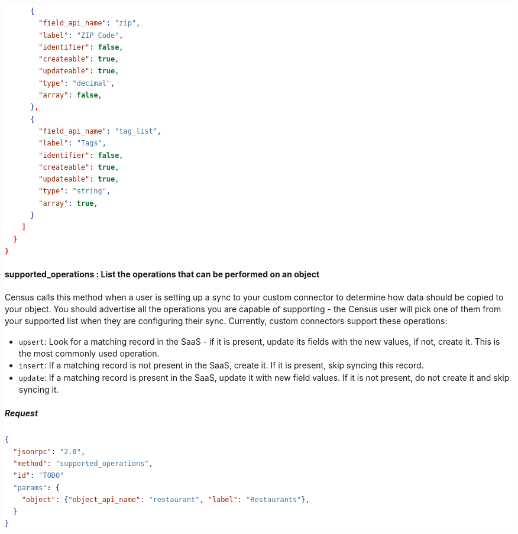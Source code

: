 ```json
      {
        "field_api_name": "zip",
        "label": "ZIP Code",
        "identifier": false,
        "createable": true,
        "updateable": true,
        "type": "decimal",
        "array": false,
      },
      {
        "field_api_name": "tag_list",
        "label": "Tags",
        "identifier": false,
        "createable": true,
        "updateable": true,
        "type": "string",
        "array": true,
      }
    ]
  }
}
```

#### supported_operations : List the operations that can be performed on an object

Census calls this method when a user is setting up a sync to your custom
connector to determine how data should be copied to your object. You should
advertise all the operations you are capable of supporting - the Census user
will pick one of them from your supported list when they are configuring their
sync. Currently, custom connectors support these operations:

* `upsert`: Look for a matching record in the SaaS - if it is present, update
  its fields with the new values, if not, create it. This is the most commonly
  used operation.
* `insert`: If a matching record is not present in the SaaS, create it. If it is
  present, skip syncing this record.
* `update`: If a matching record is present in the SaaS, update it with new
  field values. If it is not present, do not create it and skip syncing it.

##### Request

```json
{
  "jsonrpc": "2.0",
  "method": "supported_operations",
  "id": "TODO"
  "params": {
    "object": {"object_api_name": "restaurant", "label": "Restaurants"},
  }
}
```
